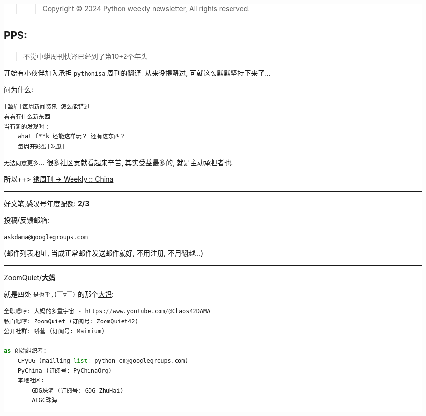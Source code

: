 >> Copyright © 2024 Python weekly newsletter, All rights reserved.
    
## PPS:
> 不觉中蟒周刊快译已经到了第10+2个年头

开始有小伙伴加入承担 `pythonisa` 周刊的翻译,
从来没提醒过, 可就这么默默坚持下来了...

问为什么:

    [皱眉]每周新闻资讯 怎么能错过 
    看看有什么新东西 
    当有新的发现时：
        what f**k 还能这样玩？ 还有这东西？
        每周开彩蛋[吃瓜]

`无法同意更多`...
很多社区贡献看起来辛苦,
其实受益最多的,
就是主动承担者也.

所以++> [锈周刊 -> Weekly :: China<Rustaceans>](https://weekly.rs.101.so/2023/index.html)

-------------

好文笔,感叹号年度配额: **2/3**

投稿/反馈邮箱:

    askdama@googlegroups.com

(邮件列表地址, 
当成正常邮件发送邮件就好, 不用注册, 不用翻越...)


-------------

ZoomQuiet/**[大妈](https://mp.weixin.qq.com/s/N5TuRRbF599D4Q90XdDA7g)**

就是四处 `是也乎,(￣▽￣)` 的那个[大妈](https://mp.weixin.qq.com/s/N5TuRRbF599D4Q90XdDA7g):



```python
全职嗯哼: 大妈的多重宇宙 - https://www.youtube.com/@Chaos42DAMA
私自嗯哼: ZoomQuiet (订阅号: ZoomQuiet42)
公开社群: 蟒营 (订阅号: Mainium)

as 创始组织者:
    CPyUG (mailling-list: python-cn@googlegroups.com)
    PyChina (订阅号: PyChinaOrg)
    本地社区: 
        GDG珠海 (订阅号: GDG-ZhuHai)
        AIGC珠海 

```

-------------



